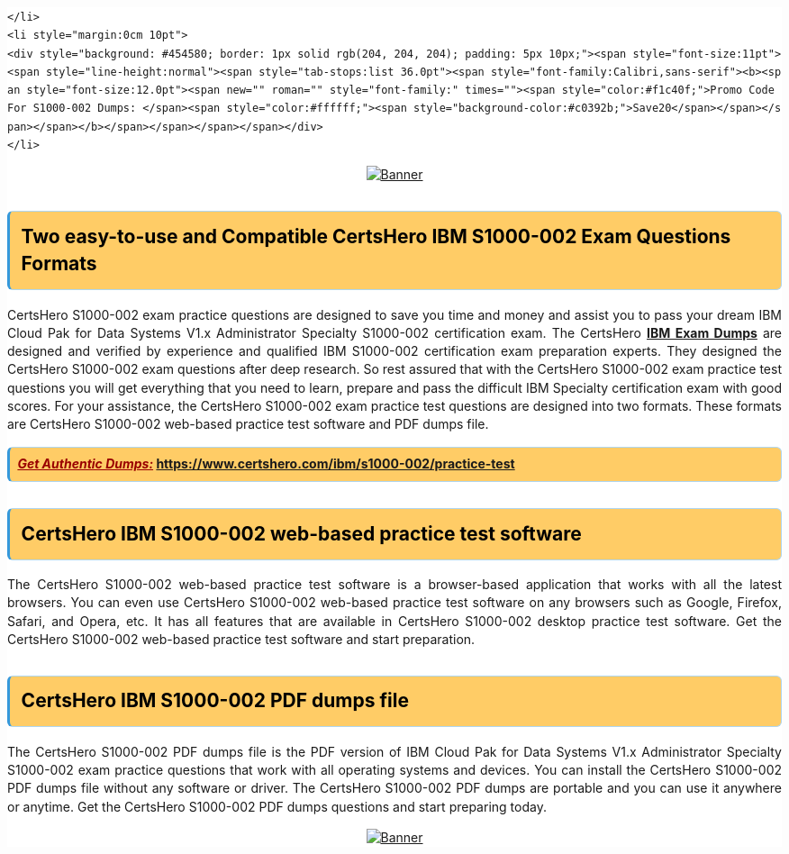 	</li>
	<li style="margin:0cm 10pt">
	<div style="background: #454580; border: 1px solid rgb(204, 204, 204); padding: 5px 10px;"><span style="font-size:11pt"><span style="line-height:normal"><span style="tab-stops:list 36.0pt"><span style="font-family:Calibri,sans-serif"><b><span style="font-size:12.0pt"><span new="" roman="" style="font-family:" times=""><span style="color:#f1c40f;">Promo Code For S1000-002 Dumps: </span><span style="color:#ffffff;"><span style="background-color:#c0392b;">Save20</span></span></span></span></b></span></span></span></span></div>
	</li>
</ul>

<p style="text-align: center;"><a href="https://www.certshero.com/product-detail/s1000-002"><img width="100%" src="https://i.imgur.com/UZuq4Dk.jpg" alt="Banner"/></a></p>

<h2><strong><span style="display:block; color:#000000; background:#ffcc66; border: 0.5px solid #AED6F1 ; border-left: 3px solid #3498DB; padding: .6em; border-radius: 6px;">Two easy-to-use and Compatible CertsHero IBM S1000-002 Exam Questions Formats</span></strong></h2>

<p style="text-align: justify;">CertsHero S1000-002 exam practice questions are designed to save you time and money and assist you to pass your dream IBM Cloud Pak for Data Systems V1.x Administrator Specialty S1000-002 certification exam. The CertsHero <a href="https://www.certshero.com/ibm"><strong> IBM Exam Dumps</strong></a> are designed and verified by experience and qualified IBM S1000-002 certification exam preparation experts. They designed the CertsHero S1000-002 exam questions after deep research. So rest assured that with the CertsHero S1000-002 exam practice test questions you will get everything that you need to learn, prepare and pass the difficult IBM Specialty certification exam with good scores. For your assistance, the CertsHero S1000-002 exam practice test questions are designed into two formats. These formats are CertsHero S1000-002 web-based practice test software and PDF dumps file.</p>

<p><strong><span style="display:block; color:#990000; background:#ffcc66; border: 0.5px solid #AED6F1 ; border-left: 3px solid #3498DB; padding: .6em; border-radius: 6px;"><span style="font-size:14px;"><u><i>Get Authentic Dumps:</i></u></span> <a href="https://www.certshero.com/ibm/s1000-002/practice-test">https://www.certshero.com/ibm/s1000-002/practice-test</a></span></strong></p>

<h2><strong><span style="display:block; color:#000000; background:#ffcc66; border: 0.5px solid #AED6F1 ; border-left: 3px solid #3498DB; padding: .6em; border-radius: 6px;">CertsHero IBM S1000-002 web-based practice test software</span></strong></h2>

<p style="text-align: justify;">The CertsHero S1000-002 web-based practice test software is a browser-based application that works with all the latest browsers. You can even use CertsHero S1000-002 web-based practice test software on any browsers such as Google, Firefox, Safari, and Opera, etc. It has all features that are available in CertsHero S1000-002 desktop practice test software. Get the CertsHero S1000-002 web-based practice test software and start preparation.</p>

<h2><strong><span style="display:block; color:#000000; background:#ffcc66; border: 0.5px solid #AED6F1 ; border-left: 3px solid #3498DB; padding: .6em; border-radius: 6px;">CertsHero IBM S1000-002 PDF dumps file</span></strong></h2>

<p style="text-align: justify;">The CertsHero S1000-002 PDF dumps file is the PDF version of IBM Cloud Pak for Data Systems V1.x Administrator Specialty S1000-002 exam practice questions that work with all operating systems and devices. You can install the CertsHero S1000-002 PDF dumps file without any software or driver. The CertsHero S1000-002 PDF dumps are portable and you can use it anywhere or anytime. Get the CertsHero S1000-002 PDF dumps questions and start preparing today.</p>

<p style="text-align: center;"><a href="https://www.certshero.com/product-detail/s1000-002"><img width="100%" src="https://i.redd.it/vixpkfso1g981.jpg" alt="Banner"/></a></p>
